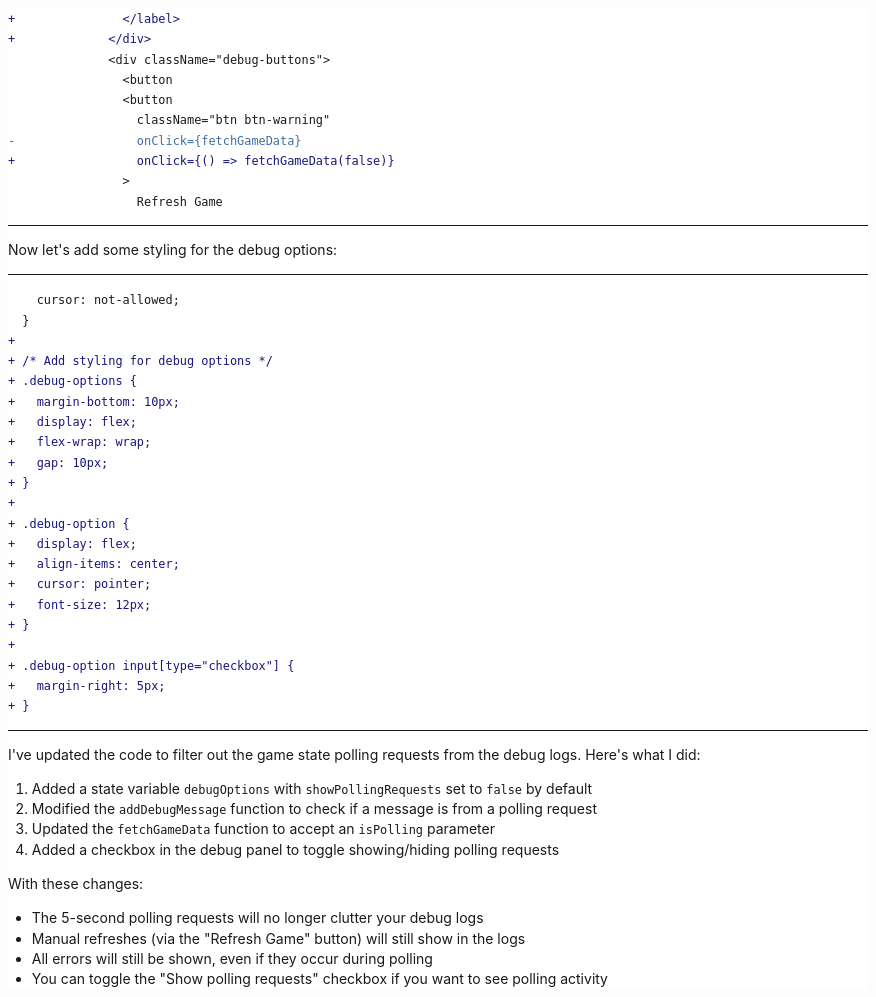 ```diff
+               </label>
+             </div>
              <div className="debug-buttons">
                <button
                <button
                  className="btn btn-warning"
-                 onClick={fetchGameData}
+                 onClick={() => fetchGameData(false)}
                >
                  Refresh Game
```

---

Now let's add some styling for the debug options:

---

```diff
    cursor: not-allowed;
  }
+ 
+ /* Add styling for debug options */
+ .debug-options {
+   margin-bottom: 10px;
+   display: flex;
+   flex-wrap: wrap;
+   gap: 10px;
+ }
+ 
+ .debug-option {
+   display: flex;
+   align-items: center;
+   cursor: pointer;
+   font-size: 12px;
+ }
+ 
+ .debug-option input[type="checkbox"] {
+   margin-right: 5px;
+ }
```

---

I've updated the code to filter out the game state polling requests from the debug logs. Here's what I did:

1. Added a state variable `debugOptions` with `showPollingRequests` set to `false` by default
2. Modified the `addDebugMessage` function to check if a message is from a polling request
3. Updated the `fetchGameData` function to accept an `isPolling` parameter
4. Added a checkbox in the debug panel to toggle showing/hiding polling requests

With these changes:
- The 5-second polling requests will no longer clutter your debug logs
- Manual refreshes (via the "Refresh Game" button) will still show in the logs
- All errors will still be shown, even if they occur during polling
- You can toggle the "Show polling requests" checkbox if you want to see polling activity

